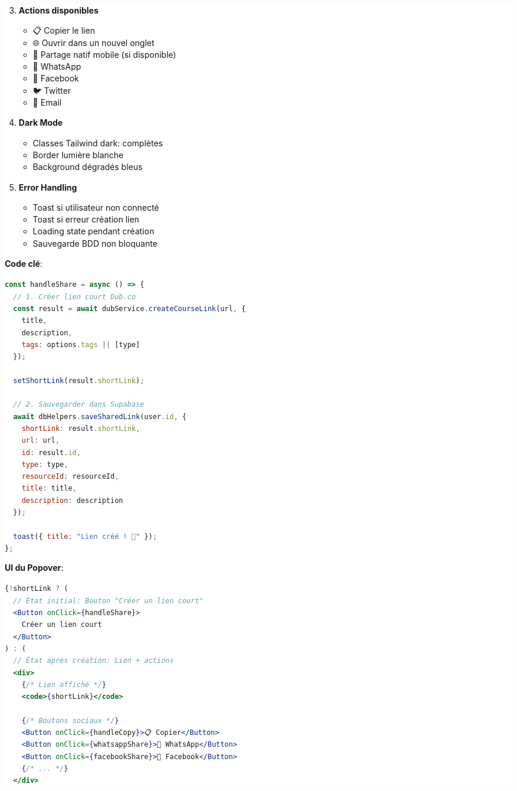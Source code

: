 3. **Actions disponibles**
   - 📋 Copier le lien
   - 🌐 Ouvrir dans un nouvel onglet
   - 📱 Partage natif mobile (si disponible)
   - 💬 WhatsApp
   - 📘 Facebook
   - 🐦 Twitter
   - 📧 Email

4. **Dark Mode**
   - Classes Tailwind dark: complètes
   - Border lumière blanche
   - Background dégradés bleus

5. **Error Handling**
   - Toast si utilisateur non connecté
   - Toast si erreur création lien
   - Loading state pendant création
   - Sauvegarde BDD non bloquante

**Code clé**:
```jsx
const handleShare = async () => {
  // 1. Créer lien court Dub.co
  const result = await dubService.createCourseLink(url, {
    title,
    description,
    tags: options.tags || [type]
  });

  setShortLink(result.shortLink);

  // 2. Sauvegarder dans Supabase
  await dbHelpers.saveSharedLink(user.id, {
    shortLink: result.shortLink,
    url: url,
    id: result.id,
    type: type,
    resourceId: resourceId,
    title: title,
    description: description
  });

  toast({ title: "Lien créé ! 🔗" });
};
```

**UI du Popover**:
```jsx
{!shortLink ? (
  // État initial: Bouton "Créer un lien court"
  <Button onClick={handleShare}>
    Créer un lien court
  </Button>
) : (
  // État après création: Lien + actions
  <div>
    {/* Lien affiché */}
    <code>{shortLink}</code>
    
    {/* Boutons sociaux */}
    <Button onClick={handleCopy}>📋 Copier</Button>
    <Button onClick={whatsappShare}>💬 WhatsApp</Button>
    <Button onClick={facebookShare}>📘 Facebook</Button>
    {/* ... */}
  </div>
```
